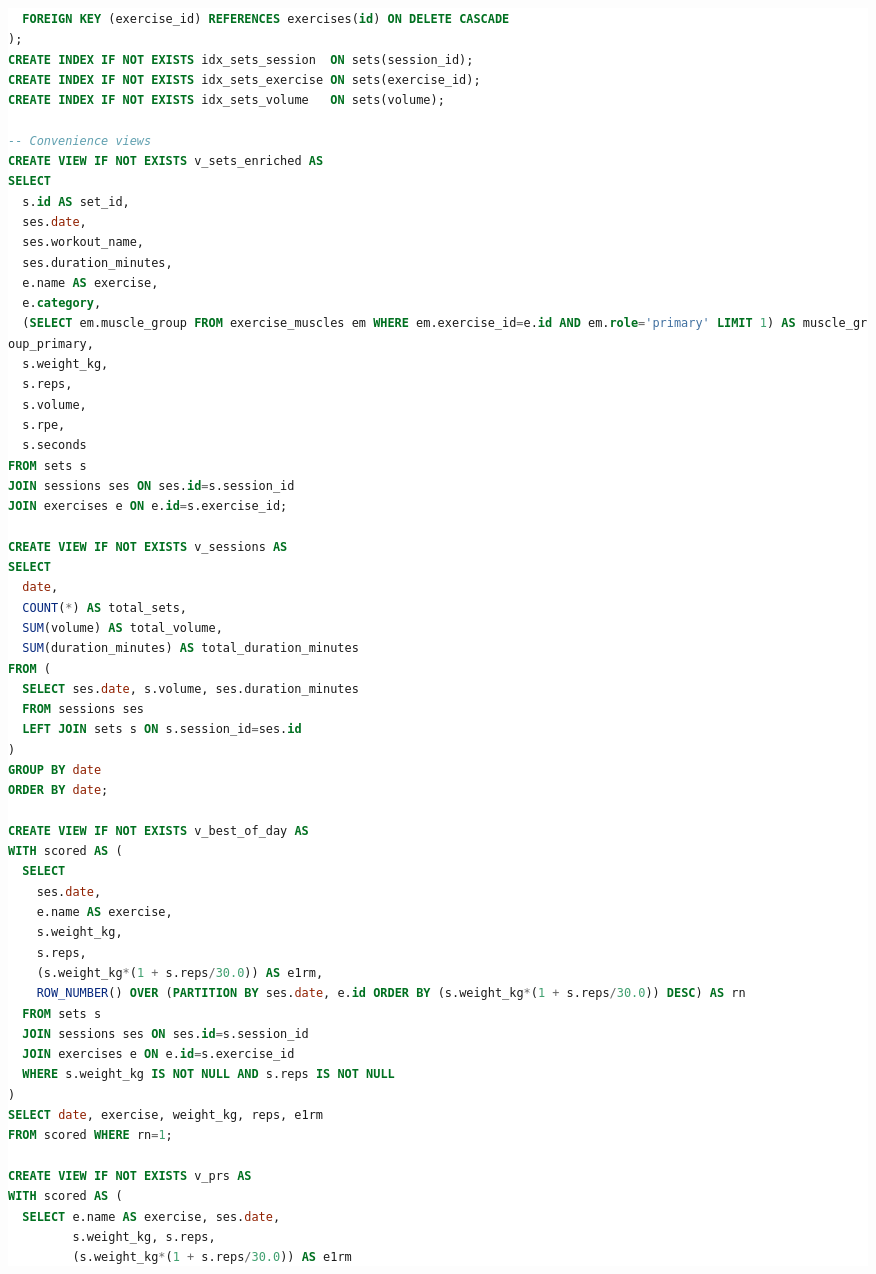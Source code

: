 ```sql
  FOREIGN KEY (exercise_id) REFERENCES exercises(id) ON DELETE CASCADE
);
CREATE INDEX IF NOT EXISTS idx_sets_session  ON sets(session_id);
CREATE INDEX IF NOT EXISTS idx_sets_exercise ON sets(exercise_id);
CREATE INDEX IF NOT EXISTS idx_sets_volume   ON sets(volume);

-- Convenience views
CREATE VIEW IF NOT EXISTS v_sets_enriched AS
SELECT
  s.id AS set_id,
  ses.date,
  ses.workout_name,
  ses.duration_minutes,
  e.name AS exercise,
  e.category,
  (SELECT em.muscle_group FROM exercise_muscles em WHERE em.exercise_id=e.id AND em.role='primary' LIMIT 1) AS muscle_group_primary,
  s.weight_kg,
  s.reps,
  s.volume,
  s.rpe,
  s.seconds
FROM sets s
JOIN sessions ses ON ses.id=s.session_id
JOIN exercises e ON e.id=s.exercise_id;

CREATE VIEW IF NOT EXISTS v_sessions AS
SELECT
  date,
  COUNT(*) AS total_sets,
  SUM(volume) AS total_volume,
  SUM(duration_minutes) AS total_duration_minutes
FROM (
  SELECT ses.date, s.volume, ses.duration_minutes
  FROM sessions ses
  LEFT JOIN sets s ON s.session_id=ses.id
)
GROUP BY date
ORDER BY date;

CREATE VIEW IF NOT EXISTS v_best_of_day AS
WITH scored AS (
  SELECT
    ses.date,
    e.name AS exercise,
    s.weight_kg,
    s.reps,
    (s.weight_kg*(1 + s.reps/30.0)) AS e1rm,
    ROW_NUMBER() OVER (PARTITION BY ses.date, e.id ORDER BY (s.weight_kg*(1 + s.reps/30.0)) DESC) AS rn
  FROM sets s
  JOIN sessions ses ON ses.id=s.session_id
  JOIN exercises e ON e.id=s.exercise_id
  WHERE s.weight_kg IS NOT NULL AND s.reps IS NOT NULL
)
SELECT date, exercise, weight_kg, reps, e1rm
FROM scored WHERE rn=1;

CREATE VIEW IF NOT EXISTS v_prs AS
WITH scored AS (
  SELECT e.name AS exercise, ses.date,
         s.weight_kg, s.reps,
         (s.weight_kg*(1 + s.reps/30.0)) AS e1rm
```